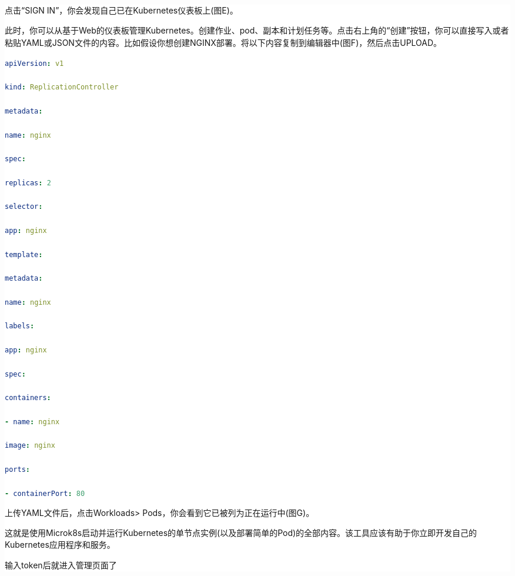 点击“SIGN IN”，你会发现自己已在Kubernetes仪表板上(图E)。

此时，你可以从基于Web的仪表板管理Kubernetes。创建作业、pod、副本和计划任务等。点击右上角的“创建”按钮，你可以直接写入或者粘贴YAML或JSON文件的内容。比如假设你想创建NGINX部署。将以下内容复制到编辑器中(图F)，然后点击UPLOAD。

```yaml
apiVersion: v1 

kind: ReplicationController 

metadata: 

name: nginx 

spec: 

replicas: 2 

selector: 

app: nginx 

template: 

metadata: 

name: nginx 

labels: 

app: nginx 

spec: 

containers: 

- name: nginx 

image: nginx 

ports: 

- containerPort: 80 
```

上传YAML文件后，点击Workloads> Pods，你会看到它已被列为正在运行中(图G)。

这就是使用Microk8s启动并运行Kubernetes的单节点实例(以及部署简单的Pod)的全部内容。该工具应该有助于你立即开发自己的Kubernetes应用程序和服务。

输入token后就进入管理页面了

```sh

```

```sh

```
